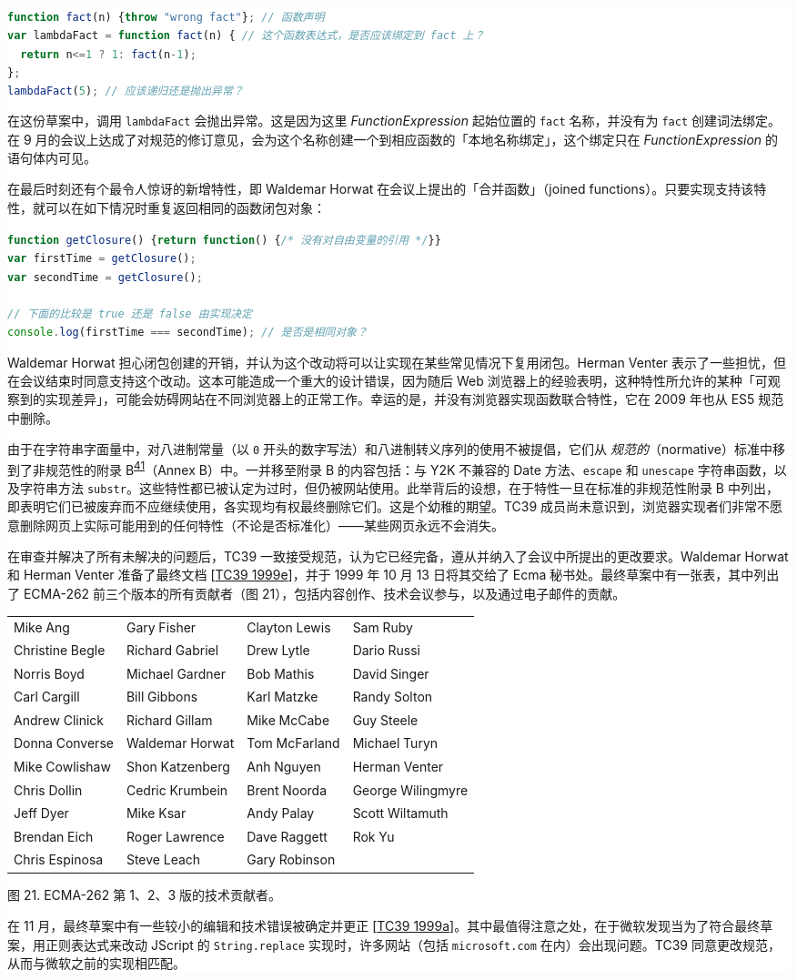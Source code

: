 ``` js
function fact(n) {throw "wrong fact"}; // 函数声明
var lambdaFact = function fact(n) { // 这个函数表达式，是否应该绑定到 fact 上？
  return n<=1 ? 1: fact(n-1);
};
lambdaFact(5); // 应该递归还是抛出异常？
```

在这份草案中，调用 `lambdaFact` 会抛出异常。这是因为这里 *FunctionExpression* 起始位置的 `fact` 名称，并没有为 `fact` 创建词法绑定。在 9 月的会议上达成了对规范的修订意见，会为这个名称创建一个到相应函数的「本地名称绑定」，这个绑定只在 *FunctionExpression* 的语句体内可见。

在最后时刻还有个最令人惊讶的新增特性，即 Waldemar Horwat 在会议上提出的「合并函数」（joined functions）。只要实现支持该特性，就可以在如下情况时重复返回相同的函数闭包对象：

``` js
function getClosure() {return function() {/* 没有对自由变量的引用 */}}
var firstTime = getClosure();
var secondTime = getClosure();

// 下面的比较是 true 还是 false 由实现决定
console.log(firstTime === secondTime); // 是否是相同对象？
```

Waldemar Horwat 担心闭包创建的开销，并认为这个改动将可以让实现在某些常见情况下复用闭包。Herman Venter 表示了一些担忧，但在会议结束时同意支持这个改动。这本可能造成一个重大的设计错误，因为随后 Web 浏览器上的经验表明，这种特性所允许的某种「可观察到的实现差异」，可能会妨碍网站在不同浏览器上的正常工作。幸运的是，并没有浏览器实现函数联合特性，它在 2009 年也从 ES5 规范中删除。

由于在字符串字面量中，对八进制常量（以 `0` 开头的数字写法）和八进制转义序列的使用不被提倡，它们从 *规范的*（normative）标准中移到了非规范性的附录 B<sup>[41](./notes.md#41)</sup>（Annex B）中。一并移至附录 B 的内容包括：与 Y2K 不兼容的 Date 方法、`escape` 和 `unescape` 字符串函数，以及字符串方法 `substr`。这些特性都已被认定为过时，但仍被网站使用。此举背后的设想，在于特性一旦在标准的非规范性附录 B 中列出，即表明它们已被废弃而不应继续使用，各实现均有权最终删除它们。这是个幼稚的期望。TC39 成员尚未意识到，浏览器实现者们非常不愿意删除网页上实际可能用到的任何特性（不论是否标准化）——某些网页永远不会消失。

在审查并解决了所有未解决的问题后，TC39 一致接受规范，认为它已经完备，遵从并纳入了会议中所提出的更改要求。Waldemar Horwat 和 Herman Venter 准备了最终文档 [[TC39 1999e](./references.md#TC39:1999:015)]，并于 1999 年 10 月 13 日将其交给了 Ecma 秘书处。最终草案中有一张表，其中列出了 ECMA-262 前三个版本的所有贡献者（图 21），包括内容创作、技术会议参与，以及通过电子邮件的贡献。

<table>
  <tr><td>Mike Ang</td><td>Gary Fisher</td><td>Clayton Lewis</td><td>Sam Ruby</td></tr>
  <tr><td>Christine Begle</td><td>Richard Gabriel</td><td>Drew Lytle</td><td>Dario Russi</td></tr>
  <tr><td>Norris Boyd</td><td>Michael Gardner</td><td>Bob Mathis</td><td>David Singer</td></tr>
  <tr><td>Carl Cargill</td><td>Bill Gibbons</td><td>Karl Matzke</td><td>Randy Solton</td></tr>
  <tr><td>Andrew Clinick</td><td>Richard Gillam</td><td>Mike McCabe</td><td>Guy Steele</td></tr>
  <tr><td>Donna Converse</td><td>Waldemar Horwat</td><td>Tom McFarland</td><td>Michael Turyn</td></tr>
  <tr><td>Mike Cowlishaw</td><td>Shon Katzenberg</td><td>Anh Nguyen</td><td>Herman Venter</td></tr>
  <tr><td>Chris Dollin</td><td>Cedric Krumbein</td><td>Brent Noorda</td><td>George Wilingmyre</td></tr>
  <tr><td>Jeff Dyer</td><td>Mike Ksar</td><td>Andy Palay</td><td>Scott Wiltamuth</td></tr>
  <tr><td>Brendan Eich</td><td>Roger Lawrence</td><td>Dave Raggett</td><td>Rok Yu</td></tr>
  <tr><td>Chris Espinosa</td><td>Steve Leach</td><td>Gary Robinson</td><td></td></tr>
</table>

图 21. ECMA-262 第 1、2、3 版的技术贡献者。

在 11 月，最终草案中有一些较小的编辑和技术错误被确定并更正 [[TC39 1999a](./references.md#ES3:nov09)]。其中最值得注意之处，在于微软发现当为了符合最终草案，用正则表达式来改动 JScript 的 `String.replace` 实现时，许多网站（包括 `microsoft.com` 在内）会出现问题。TC39 同意更改规范，从而与微软之前的实现相匹配。
